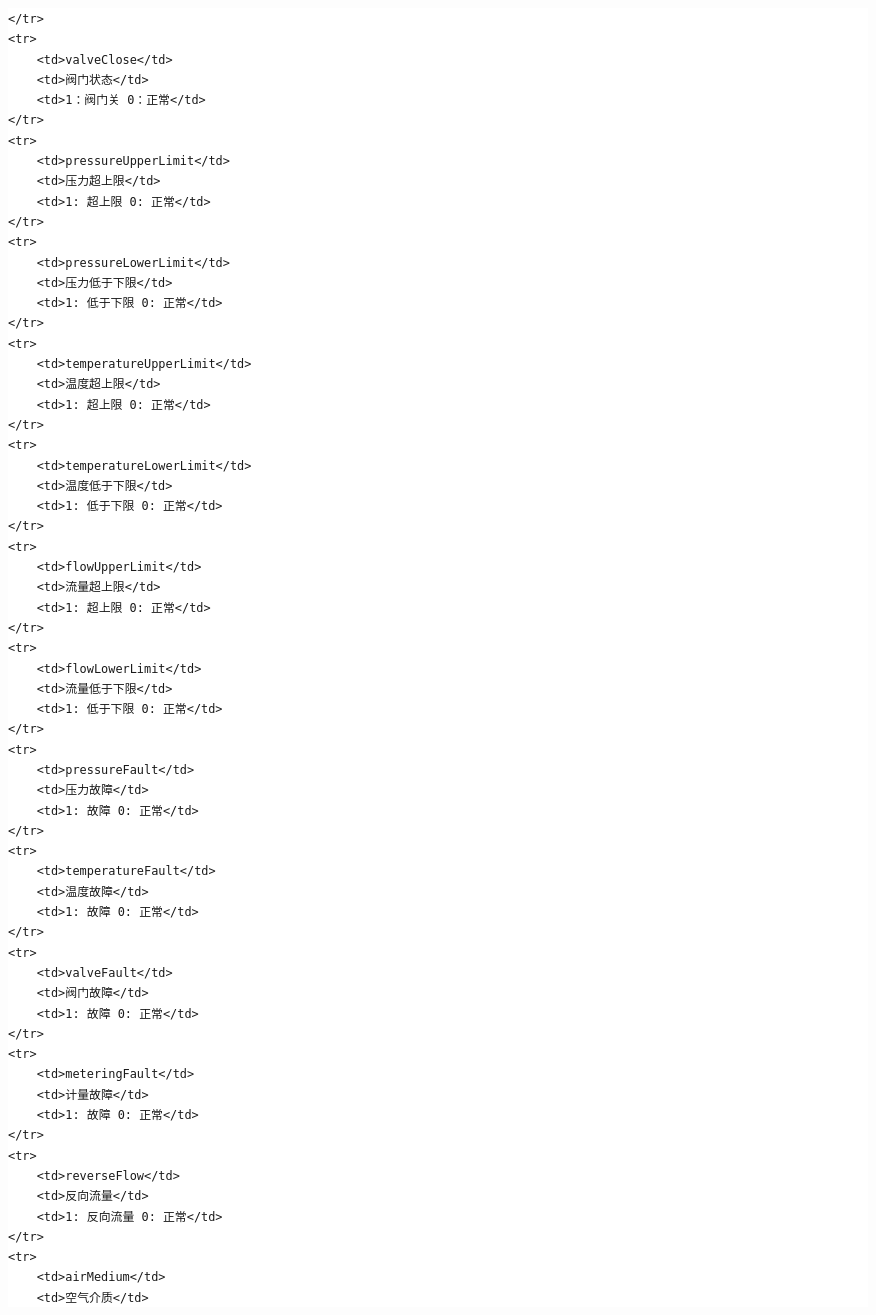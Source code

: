     </tr>
    <tr>
        <td>valveClose</td>
        <td>阀门状态</td>
        <td>1：阀门关 0：正常</td>
    </tr>
    <tr>
        <td>pressureUpperLimit</td>
        <td>压力超上限</td>
        <td>1: 超上限 0: 正常</td>
    </tr>
    <tr>
        <td>pressureLowerLimit</td>
        <td>压力低于下限</td>
        <td>1: 低于下限 0: 正常</td>
    </tr>
    <tr>
        <td>temperatureUpperLimit</td>
        <td>温度超上限</td>
        <td>1: 超上限 0: 正常</td>
    </tr>
    <tr>
        <td>temperatureLowerLimit</td>
        <td>温度低于下限</td>
        <td>1: 低于下限 0: 正常</td>
    </tr>
    <tr>
        <td>flowUpperLimit</td>
        <td>流量超上限</td>
        <td>1: 超上限 0: 正常</td>
    </tr>
    <tr>
        <td>flowLowerLimit</td>
        <td>流量低于下限</td>
        <td>1: 低于下限 0: 正常</td>
    </tr>
    <tr>
        <td>pressureFault</td>
        <td>压力故障</td>
        <td>1: 故障 0: 正常</td>
    </tr>
    <tr>
        <td>temperatureFault</td>
        <td>温度故障</td>
        <td>1: 故障 0: 正常</td>
    </tr>
    <tr>
        <td>valveFault</td>
        <td>阀门故障</td>
        <td>1: 故障 0: 正常</td>
    </tr>
    <tr>
        <td>meteringFault</td>
        <td>计量故障</td>
        <td>1: 故障 0: 正常</td>
    </tr>
    <tr>
        <td>reverseFlow</td>
        <td>反向流量</td>
        <td>1: 反向流量 0: 正常</td>
    </tr>
    <tr>
        <td>airMedium</td>
        <td>空气介质</td>